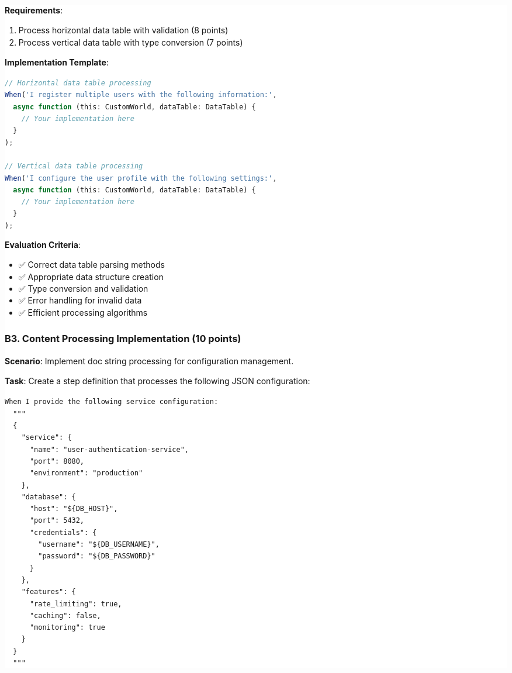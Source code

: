 **Requirements**:
1. Process horizontal data table with validation (8 points)
2. Process vertical data table with type conversion (7 points)

**Implementation Template**:  
```typescript
// Horizontal data table processing
When('I register multiple users with the following information:', 
  async function (this: CustomWorld, dataTable: DataTable) {
    // Your implementation here
  }
);

// Vertical data table processing
When('I configure the user profile with the following settings:', 
  async function (this: CustomWorld, dataTable: DataTable) {
    // Your implementation here
  }
);
```

**Evaluation Criteria**:
- ✅ Correct data table parsing methods
- ✅ Appropriate data structure creation
- ✅ Type conversion and validation
- ✅ Error handling for invalid data
- ✅ Efficient processing algorithms

### **B3. Content Processing Implementation (10 points)**

**Scenario**: Implement doc string processing for configuration management.

**Task**: Create a step definition that processes the following JSON configuration:

```gherkin
When I provide the following service configuration:
  """
  {
    "service": {
      "name": "user-authentication-service",
      "port": 8080,
      "environment": "production"
    },
    "database": {
      "host": "${DB_HOST}",
      "port": 5432,
      "credentials": {
        "username": "${DB_USERNAME}",
        "password": "${DB_PASSWORD}"
      }
    },
    "features": {
      "rate_limiting": true,
      "caching": false,
      "monitoring": true
    }
  }
  """
```
